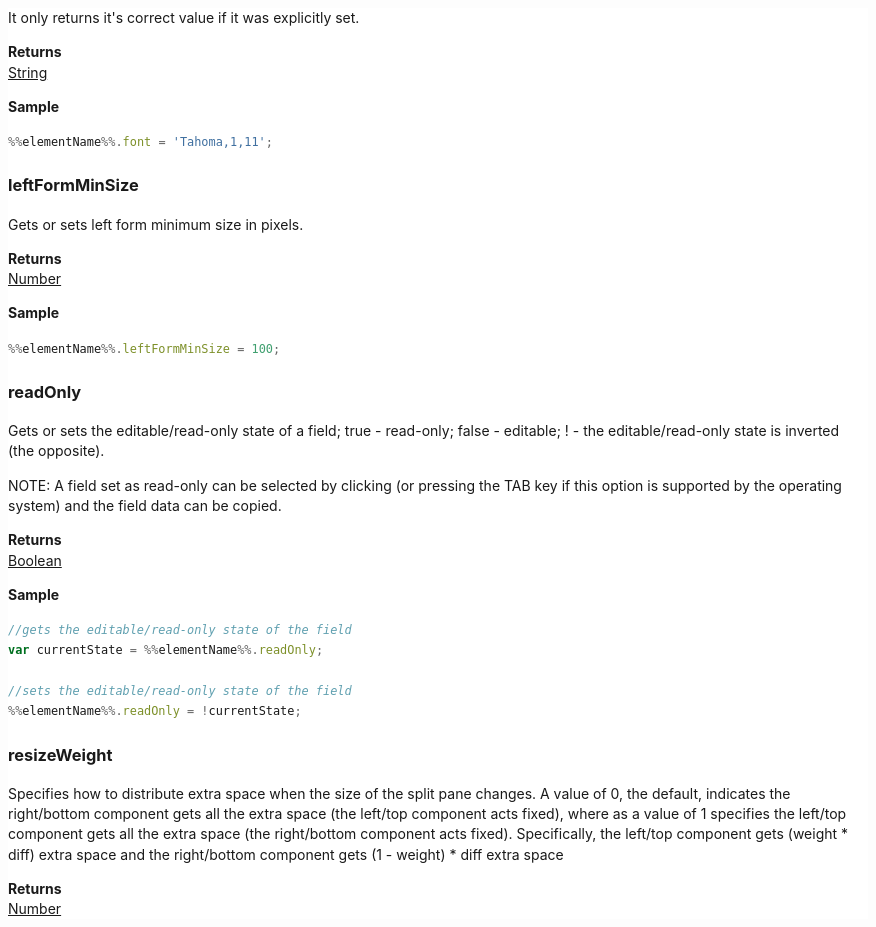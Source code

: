 It only returns it's correct value if it was explicitly set.

**Returns**\
[String](../../../JSLib/String.md) 


**Sample**

```javascript
%%elementName%%.font = 'Tahoma,1,11';
```
### leftFormMinSize

Gets or sets left form minimum size in pixels.

**Returns**\
[Number](../../../JSLib/Number.md) 


**Sample**

```javascript
%%elementName%%.leftFormMinSize = 100;
```
### readOnly

Gets or sets the editable/read-only state of a field; true - read-only; false - editable; ! - the editable/read-only state is inverted (the opposite). 

NOTE: A field set as read-only can be selected by clicking (or pressing the TAB key if this option is supported by the operating system) and the field data can be copied.

**Returns**\
[Boolean](../../../JSLib/Boolean.md) 


**Sample**

```javascript
//gets the editable/read-only state of the field
var currentState = %%elementName%%.readOnly;

//sets the editable/read-only state of the field
%%elementName%%.readOnly = !currentState;
```
### resizeWeight

Specifies how to distribute extra space when the size of the split pane changes.
A value of 0, the default, indicates the right/bottom component gets all the extra space (the left/top component acts fixed),
where as a value of 1 specifies the left/top component gets all the extra space (the right/bottom component acts fixed).
Specifically, the left/top component gets (weight * diff) extra space and the right/bottom component gets (1 - weight) * diff extra space

**Returns**\
[Number](../../../JSLib/Number.md) 
